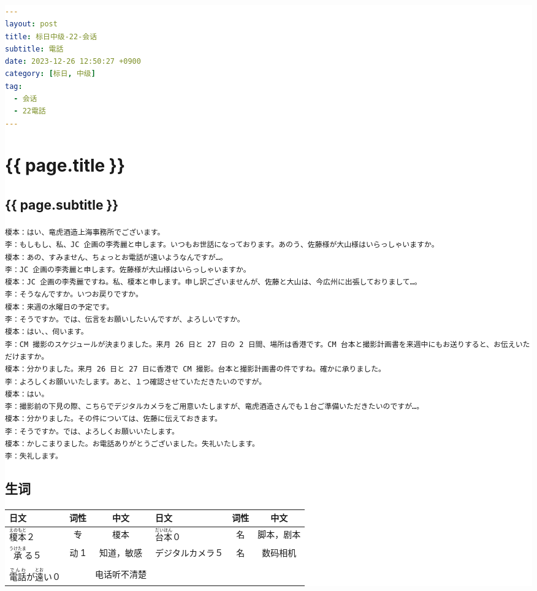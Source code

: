 ```yaml
---
layout: post
title: 标日中级-22-会话
subtitle: 電話
date: 2023-12-26 12:50:27 +0900
category: [标日, 中级]
tag: 
  - 会话
  - 22電話
---
```


# {{ page.title }}

## {{ page.subtitle }}

```
榎本：はい、竜虎酒造上海事務所でございます。
李：もしもし、私、JC 企画の李秀麗と申します。いつもお世話になっております。あのう、佐藤様が大山様はいらっしゃいますか。
榎本：あの、すみません、ちょっとお電話が遠いようなんですが…。
李：JC 企画の李秀麗と申します。佐藤様が大山様はいらっしゃいますか。
榎本：JC 企画の李秀麗ですね。私、榎本と申します。申し訳ございませんが、佐藤と大山は、今広州に出張しておりまして…。
李：そうなんですか。いつお戻りですか。
榎本：来週の水曜日の予定です。
李：そうですか。では、伝言をお願いしたいんですが、よろしいですか。
榎本：はい、、伺います。
李：CM 撮影のスケジュールが決まりました。来月 26 日と 27 日の 2 日間、場所は香港です。CM 台本と撮影計画書を来週中にもお送りすると、お伝えいただけますか。
榎本：分かりました。来月 26 日と 27 日に香港で CM 撮影。台本と撮影計画書の件ですね。確かに承りました。
李：よろしくお願いいたします。あと、１つ確認させていただきたいのですが。
榎本：はい。
李：撮影前の下見の際、こちらでデジタルカメラをご用意いたしますが、竜虎酒造さんでも１台ご準備いただきたいのですが…。
榎本：分かりました。その件については、佐藤に伝えておきます。
李：そうですか。では、よろしくお願いいたします。
榎本：かしこまりました。お電話ありがとうございました。失礼いたします。
李：失礼します。
```

## 生词

| 日文                                                               | 词性  |     中文     | 日文                                 | 词性  |    中文    |
| :----------------------------------------------------------------- | :---: | :----------: | :----------------------------------- | :---: | :--------: |
| <ruby>榎本<rt>えのもと</rt>２</ruby>                               |  专   |     榎本     | <ruby>台本<rt>だいほん</rt>０</ruby> |  名   | 脚本，剧本 |
| <ruby>承<rt>うけたま</rt>る５</ruby>                               | 动 1  |  知道，敏感  | <ruby>デジタルカメラ５</ruby>        |  名   |  数码相机  |
|                                                                    |       |              |                                      |       |            |
| <ruby>電話<rt>でんわ</rt></ruby>が<ruby>遠<rt>とお</rt>い０</ruby> |       | 电话听不清楚 |                                      |       |            |  |
